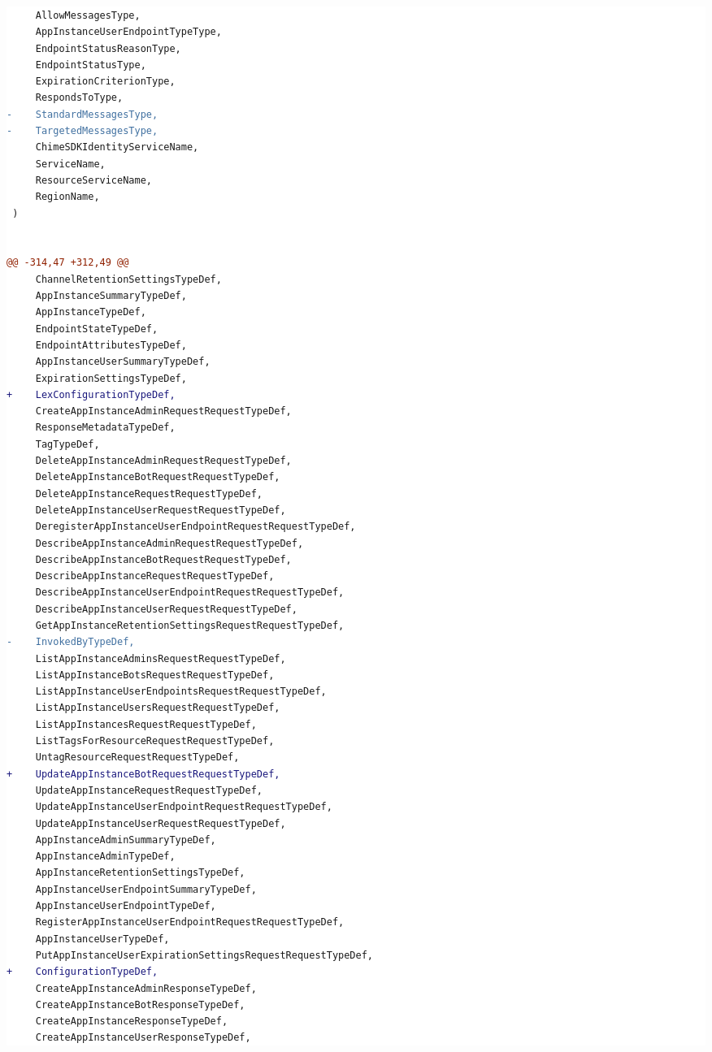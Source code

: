 ```diff
     AllowMessagesType,
     AppInstanceUserEndpointTypeType,
     EndpointStatusReasonType,
     EndpointStatusType,
     ExpirationCriterionType,
     RespondsToType,
-    StandardMessagesType,
-    TargetedMessagesType,
     ChimeSDKIdentityServiceName,
     ServiceName,
     ResourceServiceName,
     RegionName,
 )
 
 
@@ -314,47 +312,49 @@
     ChannelRetentionSettingsTypeDef,
     AppInstanceSummaryTypeDef,
     AppInstanceTypeDef,
     EndpointStateTypeDef,
     EndpointAttributesTypeDef,
     AppInstanceUserSummaryTypeDef,
     ExpirationSettingsTypeDef,
+    LexConfigurationTypeDef,
     CreateAppInstanceAdminRequestRequestTypeDef,
     ResponseMetadataTypeDef,
     TagTypeDef,
     DeleteAppInstanceAdminRequestRequestTypeDef,
     DeleteAppInstanceBotRequestRequestTypeDef,
     DeleteAppInstanceRequestRequestTypeDef,
     DeleteAppInstanceUserRequestRequestTypeDef,
     DeregisterAppInstanceUserEndpointRequestRequestTypeDef,
     DescribeAppInstanceAdminRequestRequestTypeDef,
     DescribeAppInstanceBotRequestRequestTypeDef,
     DescribeAppInstanceRequestRequestTypeDef,
     DescribeAppInstanceUserEndpointRequestRequestTypeDef,
     DescribeAppInstanceUserRequestRequestTypeDef,
     GetAppInstanceRetentionSettingsRequestRequestTypeDef,
-    InvokedByTypeDef,
     ListAppInstanceAdminsRequestRequestTypeDef,
     ListAppInstanceBotsRequestRequestTypeDef,
     ListAppInstanceUserEndpointsRequestRequestTypeDef,
     ListAppInstanceUsersRequestRequestTypeDef,
     ListAppInstancesRequestRequestTypeDef,
     ListTagsForResourceRequestRequestTypeDef,
     UntagResourceRequestRequestTypeDef,
+    UpdateAppInstanceBotRequestRequestTypeDef,
     UpdateAppInstanceRequestRequestTypeDef,
     UpdateAppInstanceUserEndpointRequestRequestTypeDef,
     UpdateAppInstanceUserRequestRequestTypeDef,
     AppInstanceAdminSummaryTypeDef,
     AppInstanceAdminTypeDef,
     AppInstanceRetentionSettingsTypeDef,
     AppInstanceUserEndpointSummaryTypeDef,
     AppInstanceUserEndpointTypeDef,
     RegisterAppInstanceUserEndpointRequestRequestTypeDef,
     AppInstanceUserTypeDef,
     PutAppInstanceUserExpirationSettingsRequestRequestTypeDef,
+    ConfigurationTypeDef,
     CreateAppInstanceAdminResponseTypeDef,
     CreateAppInstanceBotResponseTypeDef,
     CreateAppInstanceResponseTypeDef,
     CreateAppInstanceUserResponseTypeDef,
```